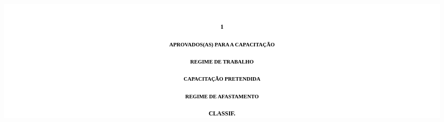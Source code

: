   <td width=52 nowrap colspan=2 style='width:38.85pt;border-top:solid windowtext 1.0pt;
  border-left:none;border-bottom:none;border-right:solid windowtext 1.0pt;
  mso-border-top-alt:solid windowtext .5pt;mso-border-right-alt:solid windowtext .5pt;
  padding:0cm 3.5pt 0cm 3.5pt;height:14.25pt'>
  <p class=MsoNormal><b><span style='font-size:9.0pt;font-family:"Arial Narrow","sans-serif";
  color:black'>&nbsp;<o:p></o:p></span></b></p>
  </td>
  <td width=61 nowrap colspan=2 style='width:45.8pt;border:none;border-right:
  solid windowtext 1.0pt;padding:0cm 3.5pt 0cm 3.5pt;height:14.25pt'>
  <p class=MsoNormal align=center style='text-align:center'><span class=GramE><b><span
  style='font-size:9.0pt;font-family:"Arial Narrow","sans-serif";color:black'>1</span></b></span><b><span
  style='font-size:9.0pt;font-family:"Arial Narrow","sans-serif";color:black'><o:p></o:p></span></b></p>
  </td>
 </tr>
 <tr style='mso-yfti-irow:18;height:15.0pt'>
  <td width=268 colspan=4 style='width:201.3pt;border:solid windowtext 1.0pt;
  border-bottom:none;mso-border-top-alt:solid windowtext 1.0pt;mso-border-left-alt:
  solid windowtext 1.0pt;mso-border-right-alt:solid windowtext .5pt;padding:
  0cm 3.5pt 0cm 3.5pt;height:15.0pt'>
  <p class=MsoNormal align=center style='text-align:center'><span class=GramE><b><span
  style='font-size:8.0pt;font-family:"Arial Narrow","sans-serif";color:black'>APROVADOS(</span></b></span><b><span
  style='font-size:8.0pt;font-family:"Arial Narrow","sans-serif";color:black'>AS)
  PARA A CAPACITAÇÃO<o:p></o:p></span></b></p>
  </td>
  <td width=100 colspan=2 style='width:74.95pt;border-top:solid windowtext 1.0pt;
  border-left:none;border-bottom:none;border-right:solid windowtext 1.0pt;
  mso-border-top-alt:solid windowtext 1.0pt;mso-border-right-alt:solid windowtext .5pt;
  padding:0cm 3.5pt 0cm 3.5pt;height:15.0pt'>
  <p class=MsoNormal align=center style='text-align:center'><b><span
  style='font-size:8.0pt;font-family:"Arial Narrow","sans-serif";color:black'>REGIME
  DE TRABALHO<o:p></o:p></span></b></p>
  </td>
  <td width=100 colspan=3 style='width:74.95pt;border-top:solid windowtext 1.0pt;
  border-left:none;border-bottom:none;border-right:solid windowtext 1.0pt;
  mso-border-top-alt:solid windowtext 1.0pt;mso-border-right-alt:solid windowtext .5pt;
  padding:0cm 3.5pt 0cm 3.5pt;height:15.0pt'>
  <p class=MsoNormal align=center style='text-align:center'><b><span
  style='font-size:8.0pt;font-family:"Arial Narrow","sans-serif";color:black'>CAPACITAÇÃO
  PRETENDIDA<o:p></o:p></span></b></p>
  </td>
  <td width=100 colspan=4 style='width:75.0pt;border-top:solid windowtext 1.0pt;
  border-left:none;border-bottom:none;border-right:solid windowtext 1.0pt;
  mso-border-top-alt:solid windowtext 1.0pt;mso-border-right-alt:solid windowtext .5pt;
  padding:0cm 3.5pt 0cm 3.5pt;height:15.0pt'>
  <p class=MsoNormal align=center style='text-align:center'><b><span
  style='font-size:8.0pt;font-family:"Arial Narrow","sans-serif";color:black'>REGIME
  DE AFASTAMENTO<o:p></o:p></span></b></p>
  </td>
  <td width=61 colspan=2 style='width:45.8pt;border-top:solid windowtext 1.0pt;
  border-left:none;border-bottom:none;border-right:solid windowtext 1.0pt;
  padding:0cm 3.5pt 0cm 3.5pt;height:15.0pt'>
  <p class=MsoNormal align=center style='text-align:center'><b><span
  style='font-size:9.0pt;font-family:"Arial Narrow","sans-serif";color:black'>CLASSIF.<o:p></o:p></span></b></p>
  </td>
 </tr>
 <tr style='mso-yfti-irow:19;height:14.25pt'>
  <td width=268 nowrap colspan=4 style='width:201.3pt;border:solid windowtext 1.0pt;
  mso-border-alt:solid windowtext 1.0pt;mso-border-right-alt:solid windowtext .5pt;
  padding:0cm 3.5pt 0cm 3.5pt;height:14.25pt'>
  <p class=MsoNormal><b><span style='font-size:8.0pt;font-family:"Arial Narrow","sans-serif";